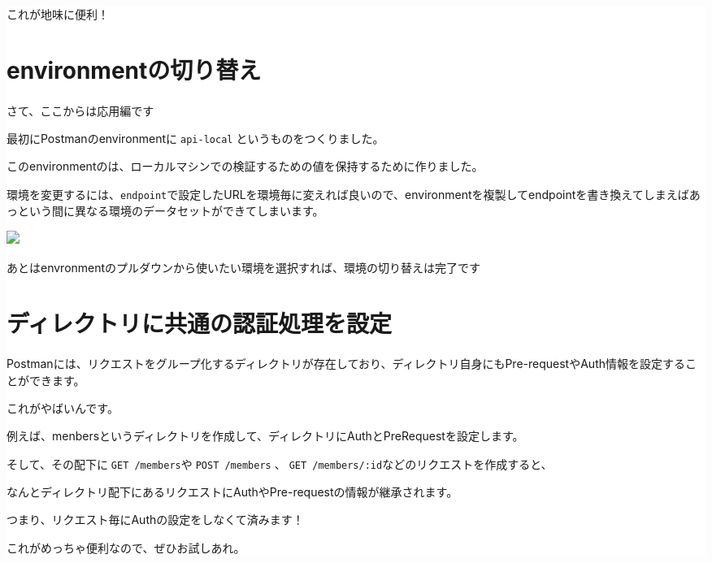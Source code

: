 
これが地味に便利！



# environmentの切り替え

さて、ここからは応用編です



最初にPostmanのenvironmentに `api-local` というものをつくりました。

このenvironmentのは、ローカルマシンでの検証するための値を保持するために作りました。

環境を変更するには、`endpoint`で設定したURLを環境毎に変えれば良いので、environmentを複製してendpointを書き換えてしまえばあっという間に異なる環境のデータセットができてしまいます。

![](https://storage.googleapis.com/zenn-user-upload/1k969i938i8nb4yxpnsck2eazfy4)

あとはenvronmentのプルダウンから使いたい環境を選択すれば、環境の切り替えは完了です



# ディレクトリに共通の認証処理を設定

Postmanには、リクエストをグループ化するディレクトリが存在しており、ディレクトリ自身にもPre-requestやAuth情報を設定することができます。



これがやばいんです。



例えば、menbersというディレクトリを作成して、ディレクトリにAuthとPreRequestを設定します。

そして、その配下に `GET /members`や `POST /members` 、 `GET /members/:id`などのリクエストを作成すると、

なんとディレクトリ配下にあるリクエストにAuthやPre-requestの情報が継承されます。



つまり、リクエスト毎にAuthの設定をしなくて済みます！

これがめっちゃ便利なので、ぜひお試しあれ。